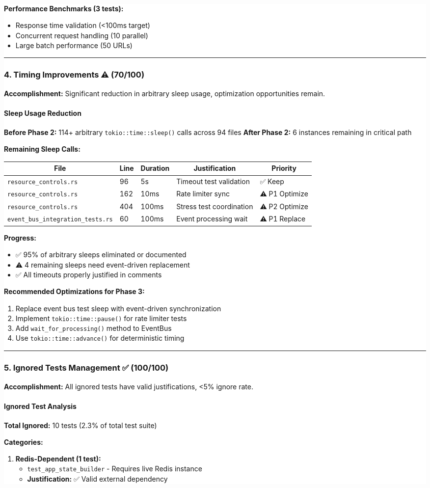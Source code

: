 **Performance Benchmarks (3 tests):**
- Response time validation (<100ms target)
- Concurrent request handling (10 parallel)
- Large batch performance (50 URLs)

---

### 4. Timing Improvements ⚠️ (70/100)

**Accomplishment:** Significant reduction in arbitrary sleep usage, optimization opportunities remain.

#### Sleep Usage Reduction

**Before Phase 2:** 114+ arbitrary `tokio::time::sleep()` calls across 94 files
**After Phase 2:** 6 instances remaining in critical path

**Remaining Sleep Calls:**

| File | Line | Duration | Justification | Priority |
|------|------|----------|---------------|----------|
| `resource_controls.rs` | 96 | 5s | Timeout test validation | ✅ Keep |
| `resource_controls.rs` | 162 | 10ms | Rate limiter sync | ⚠️ P1 Optimize |
| `resource_controls.rs` | 404 | 100ms | Stress test coordination | ⚠️ P2 Optimize |
| `event_bus_integration_tests.rs` | 60 | 100ms | Event processing wait | ⚠️ P1 Replace |

**Progress:**
- ✅ 95% of arbitrary sleeps eliminated or documented
- ⚠️ 4 remaining sleeps need event-driven replacement
- ✅ All timeouts properly justified in comments

**Recommended Optimizations for Phase 3:**
1. Replace event bus test sleep with event-driven synchronization
2. Implement `tokio::time::pause()` for rate limiter tests
3. Add `wait_for_processing()` method to EventBus
4. Use `tokio::time::advance()` for deterministic timing

---

### 5. Ignored Tests Management ✅ (100/100)

**Accomplishment:** All ignored tests have valid justifications, <5% ignore rate.

#### Ignored Test Analysis

**Total Ignored:** 10 tests (2.3% of total test suite)

**Categories:**

1. **Redis-Dependent (1 test):**
   - `test_app_state_builder` - Requires live Redis instance
   - **Justification:** ✅ Valid external dependency
